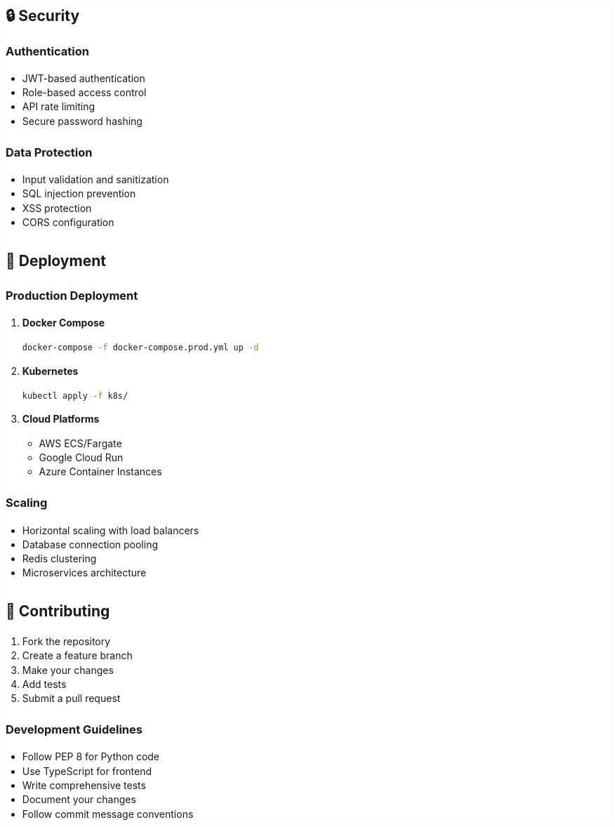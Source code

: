 ## 🔒 Security

### Authentication
- JWT-based authentication
- Role-based access control
- API rate limiting
- Secure password hashing

### Data Protection
- Input validation and sanitization
- SQL injection prevention
- XSS protection
- CORS configuration

## 🚀 Deployment

### Production Deployment
1. **Docker Compose**
   ```bash
   docker-compose -f docker-compose.prod.yml up -d
   ```

2. **Kubernetes**
   ```bash
   kubectl apply -f k8s/
   ```

3. **Cloud Platforms**
   - AWS ECS/Fargate
   - Google Cloud Run
   - Azure Container Instances

### Scaling
- Horizontal scaling with load balancers
- Database connection pooling
- Redis clustering
- Microservices architecture

## 🤝 Contributing

1. Fork the repository
2. Create a feature branch
3. Make your changes
4. Add tests
5. Submit a pull request

### Development Guidelines
- Follow PEP 8 for Python code
- Use TypeScript for frontend
- Write comprehensive tests
- Document your changes
- Follow commit message conventions
